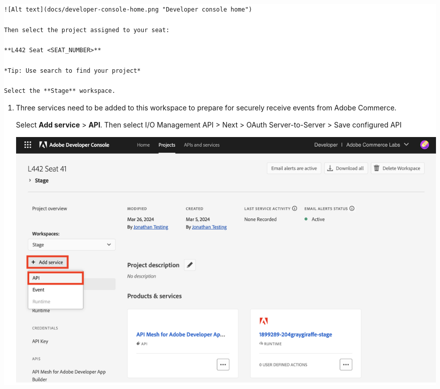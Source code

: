     ![Alt text](docs/developer-console-home.png "Developer console home")

    Then select the project assigned to your seat: 

    **L442 Seat <SEAT_NUMBER>**

    *Tip: Use search to find your project*

    Select the **Stage** workspace.

1. Three services need to be added to this workspace to prepare for securely receive events from Adobe Commerce.

    Select **Add service** > **API**. Then select I/O Management API > Next > OAuth Server-to-Server > Save configured API

    ![Alt text](docs/workspace-add-api.png "Add API to workspace")
